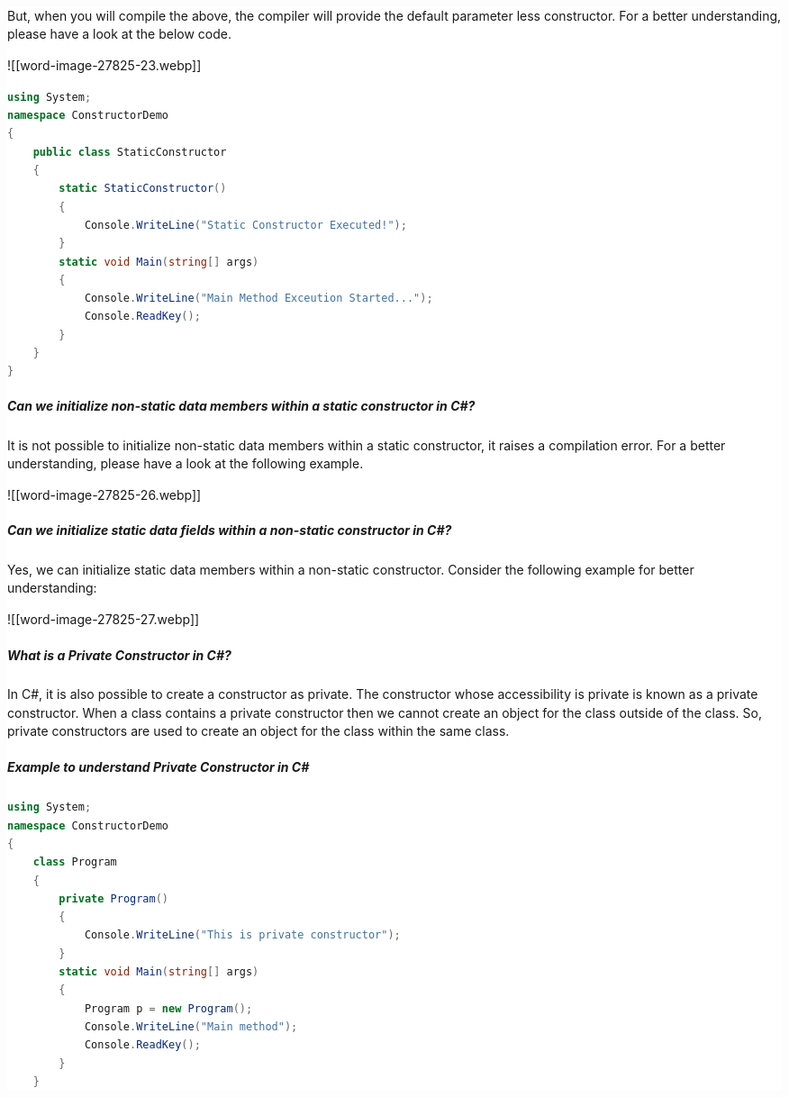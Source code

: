 But, when you will compile the above, the compiler will provide the default parameter less constructor. For a better understanding, please have a look at the below code.

![[word-image-27825-23.webp]]

```C#
using System;
namespace ConstructorDemo
{
    public class StaticConstructor
    {
        static StaticConstructor()
        {
            Console.WriteLine("Static Constructor Executed!");
        }
        static void Main(string[] args)
        {
            Console.WriteLine("Main Method Exceution Started...");
            Console.ReadKey();
        }
    }
}

```

##### **Can we initialize non-static data members within a static constructor in C#?**

It is not possible to initialize non-static data members within a static constructor, it raises a compilation error. For a better understanding, please have a look at the following example.

![[word-image-27825-26.webp]]
##### **Can we initialize static data fields within a non-static constructor in C#?**

Yes, we can initialize static data members within a non-static constructor. Consider the following example for better understanding:

![[word-image-27825-27.webp]]

##### **What is a Private Constructor in C#?**

In C#, it is also possible to create a constructor as private. The constructor whose accessibility is private is known as a private constructor. When a class contains a private constructor then we cannot create an object for the class outside of the class. So, private constructors are used to create an object for the class within the same class.

##### **Example to understand Private Constructor in C#**

```C#
using System;
namespace ConstructorDemo
{
    class Program
    {
        private Program()
        {
            Console.WriteLine("This is private constructor");
        }
        static void Main(string[] args)
        {
            Program p = new Program();
            Console.WriteLine("Main method");
            Console.ReadKey();
        }
    }
```
